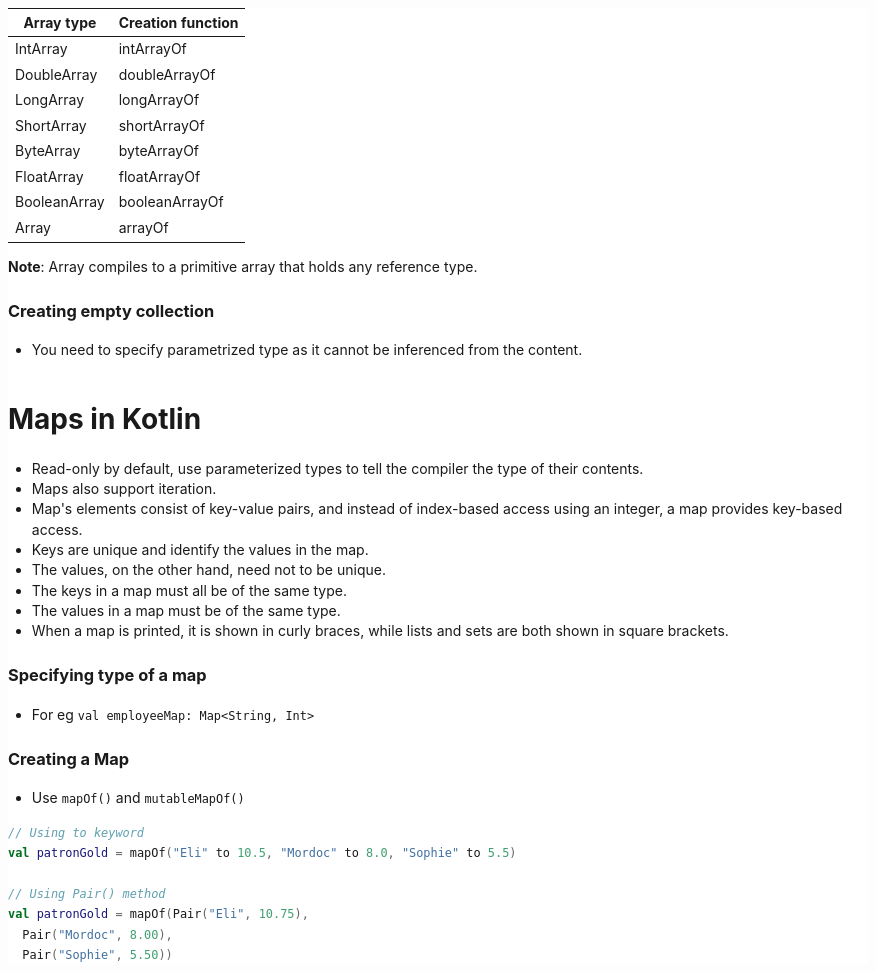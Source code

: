 | Array type   | Creation function |
| ------------ | ----------------- |
| IntArray     | intArrayOf        |
| DoubleArray  | doubleArrayOf     |
| LongArray    | longArrayOf       |
| ShortArray   | shortArrayOf      |
| ByteArray    | byteArrayOf       |
| FloatArray   | floatArrayOf      |
| BooleanArray | booleanArrayOf    |
| Array        | arrayOf           |

**Note**: Array compiles to a primitive array that holds any reference type.

### Creating empty collection

- You need to specify parametrized type as it cannot be inferenced from the content.

# Maps in Kotlin

- Read-only by default, use parameterized types to tell the compiler the type of their contents.
- Maps also support iteration.
- Map's elements consist of key-value pairs, and instead of index-based access using an integer, a map provides key-based access.
- Keys are unique and identify the values in the map.
- The values, on the other hand, need not to be unique.
- The keys in a map must all be of the same type.
- The values in a map must be of the same type.
- When a map is printed, it is shown in curly braces, while lists and sets are both shown in square brackets.

### Specifying type of a map

- For eg `val employeeMap: Map<String, Int>`

### Creating a Map

- Use `mapOf()` and `mutableMapOf()`

```kotlin
// Using to keyword
val patronGold = mapOf("Eli" to 10.5, "Mordoc" to 8.0, "Sophie" to 5.5)

// Using Pair() method
val patronGold = mapOf(Pair("Eli", 10.75),
  Pair("Mordoc", 8.00),
  Pair("Sophie", 5.50))
```
